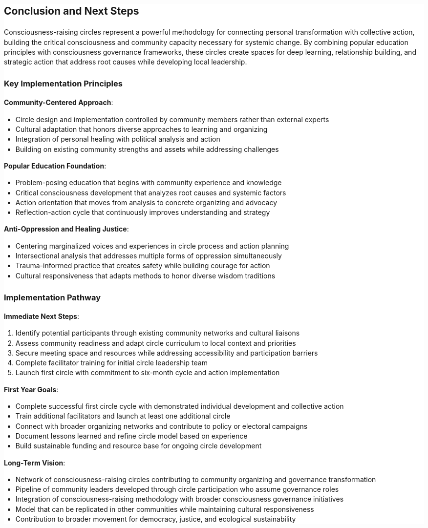 ## Conclusion and Next Steps

Consciousness-raising circles represent a powerful methodology for connecting personal transformation with collective action, building the critical consciousness and community capacity necessary for systemic change. By combining popular education principles with consciousness governance frameworks, these circles create spaces for deep learning, relationship building, and strategic action that address root causes while developing local leadership.

### Key Implementation Principles

**Community-Centered Approach**:
- Circle design and implementation controlled by community members rather than external experts
- Cultural adaptation that honors diverse approaches to learning and organizing
- Integration of personal healing with political analysis and action
- Building on existing community strengths and assets while addressing challenges

**Popular Education Foundation**:
- Problem-posing education that begins with community experience and knowledge
- Critical consciousness development that analyzes root causes and systemic factors
- Action orientation that moves from analysis to concrete organizing and advocacy
- Reflection-action cycle that continuously improves understanding and strategy

**Anti-Oppression and Healing Justice**:
- Centering marginalized voices and experiences in circle process and action planning
- Intersectional analysis that addresses multiple forms of oppression simultaneously
- Trauma-informed practice that creates safety while building courage for action
- Cultural responsiveness that adapts methods to honor diverse wisdom traditions

### Implementation Pathway

**Immediate Next Steps**:
1. Identify potential participants through existing community networks and cultural liaisons
2. Assess community readiness and adapt circle curriculum to local context and priorities
3. Secure meeting space and resources while addressing accessibility and participation barriers
4. Complete facilitator training for initial circle leadership team
5. Launch first circle with commitment to six-month cycle and action implementation

**First Year Goals**:
- Complete successful first circle cycle with demonstrated individual development and collective action
- Train additional facilitators and launch at least one additional circle
- Connect with broader organizing networks and contribute to policy or electoral campaigns
- Document lessons learned and refine circle model based on experience
- Build sustainable funding and resource base for ongoing circle development

**Long-Term Vision**:
- Network of consciousness-raising circles contributing to community organizing and governance transformation
- Pipeline of community leaders developed through circle participation who assume governance roles
- Integration of consciousness-raising methodology with broader consciousness governance initiatives
- Model that can be replicated in other communities while maintaining cultural responsiveness
- Contribution to broader movement for democracy, justice, and ecological sustainability
